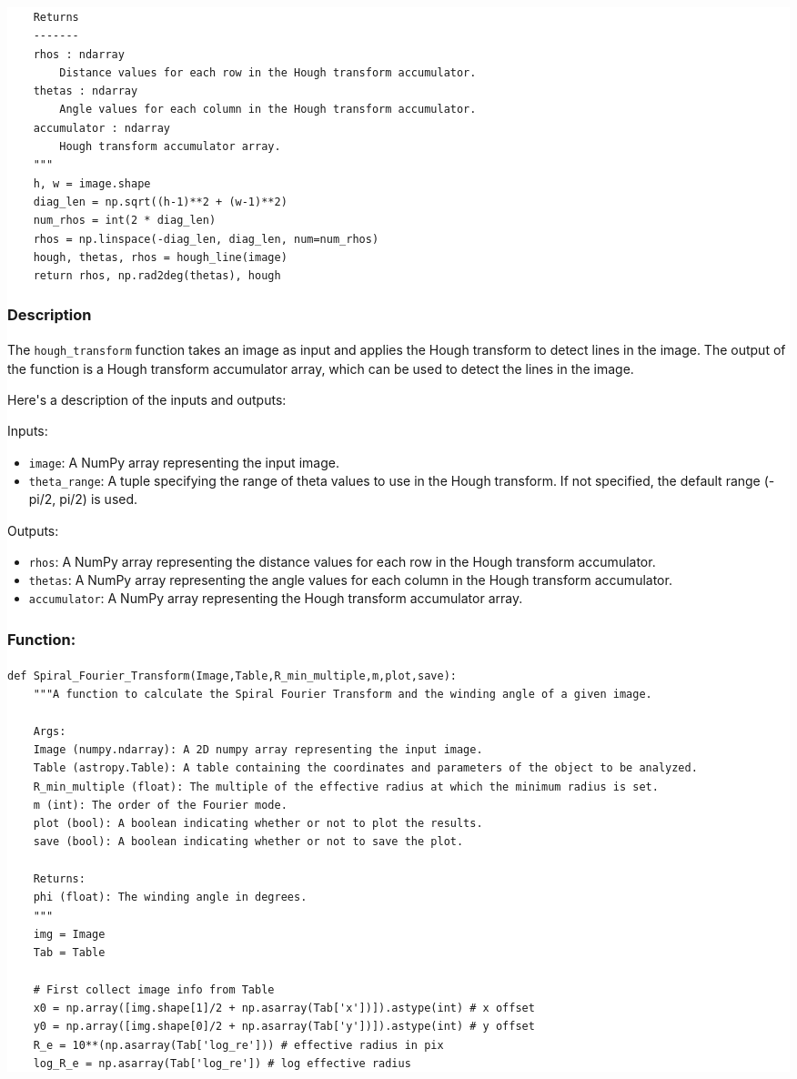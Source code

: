 ```run-python
    Returns
    -------
    rhos : ndarray
        Distance values for each row in the Hough transform accumulator.
    thetas : ndarray
        Angle values for each column in the Hough transform accumulator.
    accumulator : ndarray
        Hough transform accumulator array.
    """
    h, w = image.shape
    diag_len = np.sqrt((h-1)**2 + (w-1)**2)
    num_rhos = int(2 * diag_len)
    rhos = np.linspace(-diag_len, diag_len, num=num_rhos)
    hough, thetas, rhos = hough_line(image)
    return rhos, np.rad2deg(thetas), hough
```
### Description

The `hough_transform` function takes an image as input and applies the Hough transform to detect lines in the image. The output of the function is a Hough transform accumulator array, which can be used to detect the lines in the image.

Here's a description of the inputs and outputs:

Inputs:

-   `image`: A NumPy array representing the input image.
-   `theta_range`: A tuple specifying the range of theta values to use in the Hough transform. If not specified, the default range (-pi/2, pi/2) is used.

Outputs:

-   `rhos`: A NumPy array representing the distance values for each row in the Hough transform accumulator.
-   `thetas`: A NumPy array representing the angle values for each column in the Hough transform accumulator.
-   `accumulator`: A NumPy array representing the Hough transform accumulator array.


### Function:
```run-python
def Spiral_Fourier_Transform(Image,Table,R_min_multiple,m,plot,save):
    """A function to calculate the Spiral Fourier Transform and the winding angle of a given image.

    Args:
    Image (numpy.ndarray): A 2D numpy array representing the input image.
    Table (astropy.Table): A table containing the coordinates and parameters of the object to be analyzed.
    R_min_multiple (float): The multiple of the effective radius at which the minimum radius is set.
    m (int): The order of the Fourier mode.
    plot (bool): A boolean indicating whether or not to plot the results.
    save (bool): A boolean indicating whether or not to save the plot.

    Returns:
    phi (float): The winding angle in degrees.
    """
    img = Image
    Tab = Table

    # First collect image info from Table
    x0 = np.array([img.shape[1]/2 + np.asarray(Tab['x'])]).astype(int) # x offset
    y0 = np.array([img.shape[0]/2 + np.asarray(Tab['y'])]).astype(int) # y offset
    R_e = 10**(np.asarray(Tab['log_re'])) # effective radius in pix
    log_R_e = np.asarray(Tab['log_re']) # log effective radius
```